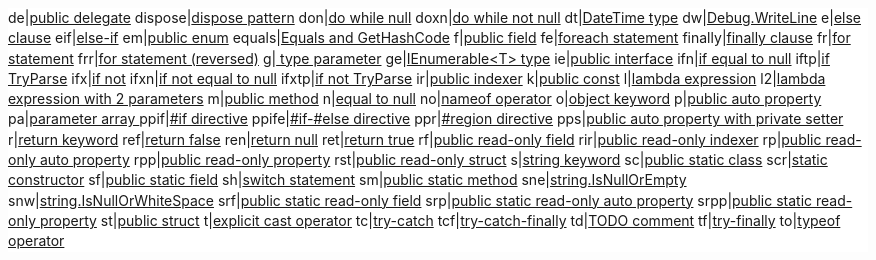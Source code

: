 de|[public delegate](PublicDelegate.snippet)
dispose|[dispose pattern](Dispose.snippet)
don|[do while null](DoWhileNull.snippet)
doxn|[do while not null](DoWhileNotNull.snippet)
dt|[DateTime type](DateTimeType.snippet)
dw|[Debug.WriteLine](DebugWriteLine.snippet)
e|[else clause](Else.snippet)
eif|[else-if](ElseIf.snippet)
em|[public enum](PublicEnum.snippet)
equals|[Equals and GetHashCode](EqualsAndGetHashCode.snippet)
f|[public field](PublicField.snippet)
fe|[foreach statement](ForEach.snippet)
finally|[finally clause](Finally.snippet)
fr|[for statement](For.snippet)
frr|[for statement (reversed)](ForReversed.snippet)
g|[ type parameter](TypeParameter.snippet)
ge|[IEnumerable\<T> type](IEnumerableOfTType.snippet)
ie|[public interface](PublicInterface.snippet)
ifn|[if equal to null](IfEqualToNull.snippet)
iftp|[if TryParse](IfTryParse.snippet)
ifx|[if not](IfNot.snippet)
ifxn|[if not equal to null](IfNotEqualToNull.snippet)
ifxtp|[if not TryParse](IfNotTryParse.snippet)
ir|[public indexer](PublicIndexer.snippet)
k|[public const](PublicConst.snippet)
l|[lambda expression](LambdaExpression.snippet)
l2|[lambda expression with 2 parameters](LambdaExpressionWithTwoParameters.snippet)
m|[public method](PublicMethod.snippet)
n|[equal to null](EqualToNull.snippet)
no|[nameof operator](NameOfOperator.snippet)
o|[object keyword](ObjectKeyword.snippet)
p|[public auto property](PublicAutoProperty.snippet)
pa|[parameter array ](ParameterArray.snippet)
ppif|[#if directive](PreprocessorDirectiveIf.snippet)
ppife|[#if-#else directive](PreprocessorDirectiveIfElse.snippet)
ppr|[#region directive](PreprocessorDirectiveRegion.snippet)
pps|[public auto property with private setter](PublicAutoPropertyWithPrivateSet.snippet)
r|[return keyword](ReturnKeyword.snippet)
ref|[return false](ReturnFalse.snippet)
ren|[return null](ReturnNull.snippet)
ret|[return true](ReturnTrue.snippet)
rf|[public read-only field](PublicReadOnlyField.snippet)
rir|[public read-only indexer](PublicReadOnlyIndexer.snippet)
rp|[public read-only auto property](PublicReadOnlyAutoProperty.snippet)
rpp|[public read-only property](PublicReadOnlyProperty.snippet)
rst|[public read-only struct](PublicReadOnlyStruct.snippet)
s|[string keyword](StringKeyword.snippet)
sc|[public static class](PublicStaticClass.snippet)
scr|[static constructor](StaticConstructor.snippet)
sf|[public static field](PublicStaticField.snippet)
sh|[switch statement](Switch.snippet)
sm|[public static method](PublicStaticMethod.snippet)
sne|[string.IsNullOrEmpty](StringIsNullOrEmpty.snippet)
snw|[string.IsNullOrWhiteSpace](StringIsNullOrWhiteSpace.snippet)
srf|[public static read-only field](PublicStaticReadOnlyField.snippet)
srp|[public static read-only auto property](PublicStaticReadOnlyAutoProperty.snippet)
srpp|[public static read-only property](PublicStaticReadOnlyProperty.snippet)
st|[public struct](PublicStruct.snippet)
t|[explicit cast operator](ExplicitCastOperator.snippet)
tc|[try-catch](TryCatch.snippet)
tcf|[try-catch-finally](TryCatchFinally.snippet)
td|[TODO comment](TodoComment.snippet)
tf|[try-finally](TryFinally.snippet)
to|[typeof operator](TypeOfOperator.snippet)